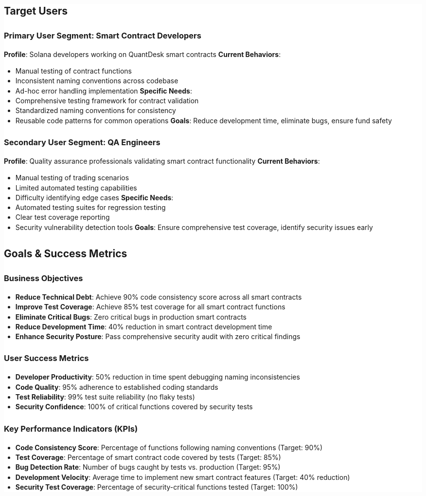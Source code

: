 ## Target Users

### Primary User Segment: Smart Contract Developers

**Profile**: Solana developers working on QuantDesk smart contracts
**Current Behaviors**: 
- Manual testing of contract functions
- Inconsistent naming conventions across codebase
- Ad-hoc error handling implementation
**Specific Needs**:
- Comprehensive testing framework for contract validation
- Standardized naming conventions for consistency
- Reusable code patterns for common operations
**Goals**: Reduce development time, eliminate bugs, ensure fund safety

### Secondary User Segment: QA Engineers

**Profile**: Quality assurance professionals validating smart contract functionality
**Current Behaviors**:
- Manual testing of trading scenarios
- Limited automated testing capabilities
- Difficulty identifying edge cases
**Specific Needs**:
- Automated testing suites for regression testing
- Clear test coverage reporting
- Security vulnerability detection tools
**Goals**: Ensure comprehensive test coverage, identify security issues early

## Goals & Success Metrics

### Business Objectives

- **Reduce Technical Debt**: Achieve 90% code consistency score across all smart contracts
- **Improve Test Coverage**: Achieve 85% test coverage for all smart contract functions
- **Eliminate Critical Bugs**: Zero critical bugs in production smart contracts
- **Reduce Development Time**: 40% reduction in smart contract development time
- **Enhance Security Posture**: Pass comprehensive security audit with zero critical findings

### User Success Metrics

- **Developer Productivity**: 50% reduction in time spent debugging naming inconsistencies
- **Code Quality**: 95% adherence to established coding standards
- **Test Reliability**: 99% test suite reliability (no flaky tests)
- **Security Confidence**: 100% of critical functions covered by security tests

### Key Performance Indicators (KPIs)

- **Code Consistency Score**: Percentage of functions following naming conventions (Target: 90%)
- **Test Coverage**: Percentage of smart contract code covered by tests (Target: 85%)
- **Bug Detection Rate**: Number of bugs caught by tests vs. production (Target: 95%)
- **Development Velocity**: Average time to implement new smart contract features (Target: 40% reduction)
- **Security Test Coverage**: Percentage of security-critical functions tested (Target: 100%)
